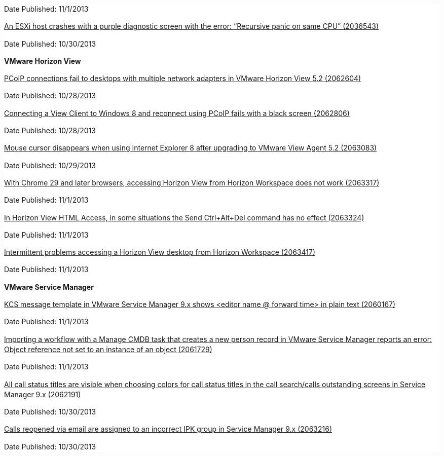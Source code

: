 Date Published: 11/1/2013
  
[An ESXi host crashes with a purple diagnostic screen with the error: “Recursive panic on same CPU” (2036543)](http://kb.vmware.com/kb/2036543)
  
Date Published: 10/30/2013

**VMware Horizon View**
  
[PCoIP connections fail to desktops with multiple network adapters in VMware Horizon View 5.2 (2062604)](http://kb.vmware.com/kb/2062604)
  
Date Published: 10/28/2013
  
[Connecting a View Client to Windows 8 and reconnect using PCoIP fails with a black screen (2062806)](http://kb.vmware.com/kb/2062806)
  
Date Published: 10/28/2013
  
[Mouse cursor disappears when using Internet Explorer 8 after upgrading to VMware View Agent 5.2 (2063083)](http://kb.vmware.com/kb/2063083)
  
Date Published: 10/29/2013
  
[With Chrome 29 and later browsers, accessing Horizon View from Horizon Workspace does not work (2063317)](http://kb.vmware.com/kb/2063317)
  
Date Published: 11/1/2013
  
[In Horizon View HTML Access, in some situations the Send Ctrl+Alt+Del command has no effect (2063324)](http://kb.vmware.com/kb/2063324)
  
Date Published: 11/1/2013
  
[Intermittent problems accessing a Horizon View desktop from Horizon Workspace (2063417)](http://kb.vmware.com/kb/2063417)
  
Date Published: 11/1/2013

**VMware Service Manager**
  
[KCS message template in VMware Service Manager 9.x shows <editor name @ forward time> in plain text (2060167)](http://kb.vmware.com/kb/2060167)
  
Date Published: 11/1/2013
  
[Importing a workflow with a Manage CMDB task that creates a new person record in VMware Service Manager reports an error: Object reference not set to an instance of an object (2061729)](http://kb.vmware.com/kb/2061729)
  
Date Published: 11/1/2013
  
[All call status titles are visible when choosing colors for call status titles in the call search/calls outstanding screens in Service Manager 9.x (2062191)](http://kb.vmware.com/kb/2062191)
  
Date Published: 10/30/2013
  
[Calls reopened via email are assigned to an incorrect IPK group in Service Manager 9.x (2063216)](http://kb.vmware.com/kb/2063216)
  
Date Published: 10/30/2013
  